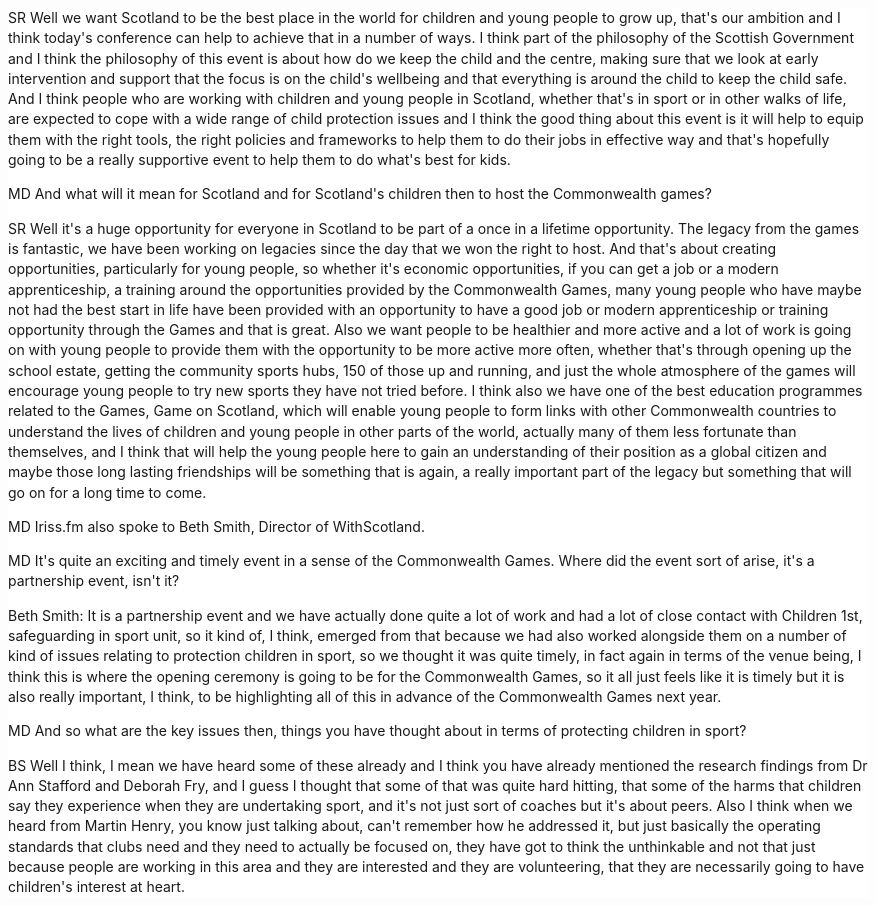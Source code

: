 SR Well we want Scotland to be the best place in the world for children and young people to grow up, that's our ambition and I think today's conference can help to achieve that in a number of ways. I think part of the philosophy of the Scottish Government and I think the philosophy of this event is about how do we keep the child and the centre, making sure that we look at early intervention and support that the focus is on the child's wellbeing and that everything is around the child to keep the child safe. And I think people who are working with children and young people in Scotland, whether that's in sport or in other walks of life, are expected to cope with a wide range of child protection issues and I think the good thing about this event is it will help to equip them with the right tools, the right policies and frameworks to help them to do their jobs in effective way and that's hopefully going to be a really supportive event to help them to do what's best for kids.

MD And what will it mean for Scotland and for Scotland's children then to host the Commonwealth games?

SR Well it's a huge opportunity for everyone in Scotland to be part of a once in a lifetime opportunity. The legacy from the games is fantastic, we have been working on legacies since the day that we won the right to host. And that's about creating opportunities, particularly for young people, so whether it's economic opportunities, if you can get a job or a modern apprenticeship, a training around the opportunities provided by the Commonwealth Games, many young people who have maybe not had the best start in life have been provided with an opportunity to have a good job or modern apprenticeship or training opportunity through the Games and that is great. Also we want people to be healthier and more active and a lot of work is going on with young people to provide them with the opportunity to be more active more often, whether that's through opening up the school estate, getting the community sports hubs, 150 of those up and running, and just the whole atmosphere of the games will encourage young people to try new sports they have not tried before. I think also we have one of the best education programmes related to the Games, Game on Scotland, which will enable young people to form links with other Commonwealth countries to understand the lives of children and young people in other parts of the world, actually many of them less fortunate than themselves, and I think that will help the young people here to gain an understanding of their position as a global citizen and maybe those long lasting friendships will be something that is again, a really important part of the legacy but something that will go on for a long time to come.

MD Iriss.fm also spoke to Beth Smith, Director of WithScotland.

MD It's quite an exciting and timely event in a sense of the Commonwealth Games. Where did the event sort of arise, it's a partnership event, isn't it?

Beth Smith: It is a partnership event and we have actually done quite a lot of work and had a lot of close contact with Children 1st, safeguarding in sport unit, so it kind of, I think, emerged from that because we had also worked alongside them on a number of kind of issues relating to protection children in sport, so we thought it was quite timely, in fact again in terms of the venue being, I think this is where the opening ceremony is going to be for the Commonwealth Games, so it all just feels like it is timely but it is also really important, I think, to be highlighting all of this in advance of the Commonwealth Games next year.

MD And so what are the key issues then, things you have thought about in terms of protecting children in sport?

BS Well I think, I mean we have heard some of these already and I think you have already mentioned the research findings from Dr Ann Stafford and Deborah Fry, and I guess I thought that some of that was quite hard hitting, that some of the harms that children say they experience when they are undertaking sport, and it's not just sort of coaches but it's about peers. Also I think when we heard from Martin Henry, you know just talking about, can't remember how he addressed it, but just basically the operating standards that clubs need and they need to actually be focused on, they have got to think the unthinkable and not that just because people are working in this area and they are interested and they are volunteering, that they are necessarily going to have children's interest at heart.
